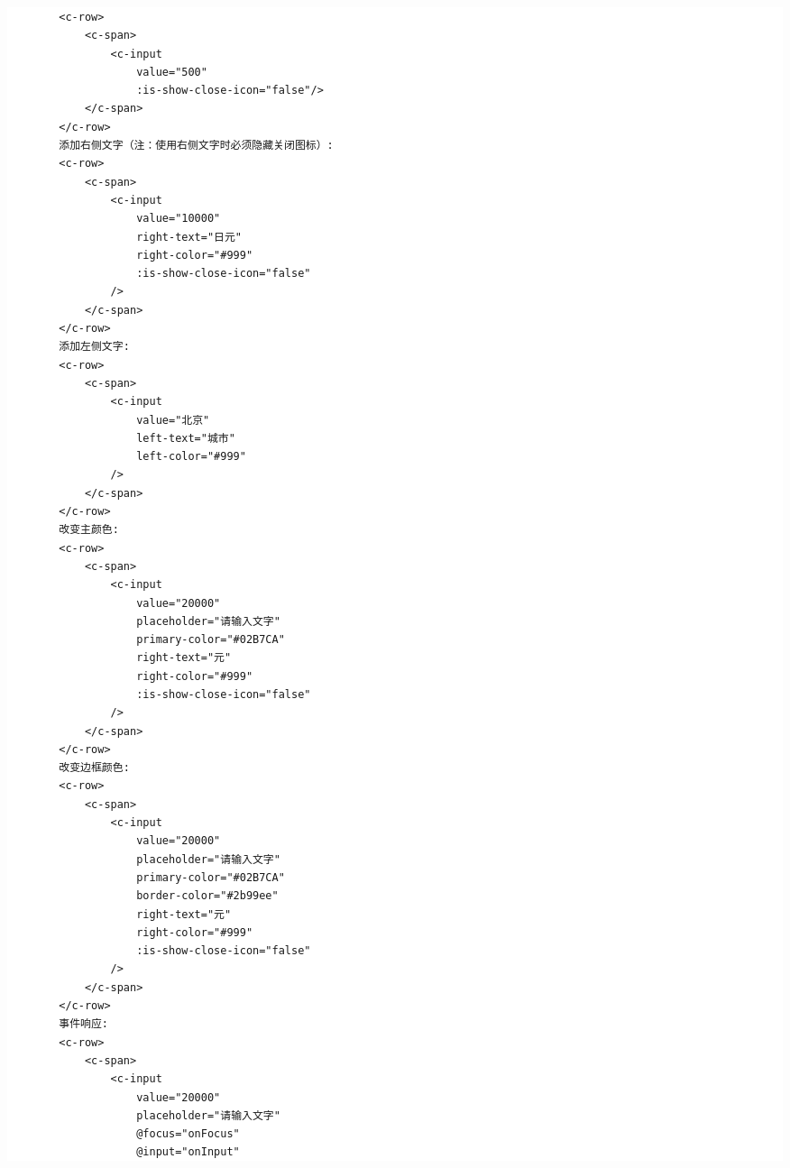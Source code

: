```atom 输入框组件
        <c-row>
            <c-span>
                <c-input
                    value="500"
                    :is-show-close-icon="false"/>
            </c-span>
        </c-row>
        添加右侧文字（注：使用右侧文字时必须隐藏关闭图标）:
        <c-row>
            <c-span>
                <c-input
                    value="10000"
                    right-text="日元"
                    right-color="#999"
                    :is-show-close-icon="false"
                />
            </c-span>
        </c-row>
        添加左侧文字:
        <c-row>
            <c-span>
                <c-input
                    value="北京"
                    left-text="城市"
                    left-color="#999"
                />
            </c-span>
        </c-row>
        改变主颜色:
        <c-row>
            <c-span>
                <c-input
                    value="20000"
                    placeholder="请输入文字"
                    primary-color="#02B7CA"
                    right-text="元"
                    right-color="#999"
                    :is-show-close-icon="false"
                />
            </c-span>
        </c-row>
        改变边框颜色:
        <c-row>
            <c-span>
                <c-input
                    value="20000"
                    placeholder="请输入文字"
                    primary-color="#02B7CA"
                    border-color="#2b99ee"
                    right-text="元"
                    right-color="#999"
                    :is-show-close-icon="false"
                />
            </c-span>
        </c-row>
        事件响应:
        <c-row>
            <c-span>
                <c-input
                    value="20000"
                    placeholder="请输入文字"
                    @focus="onFocus"
                    @input="onInput"
```